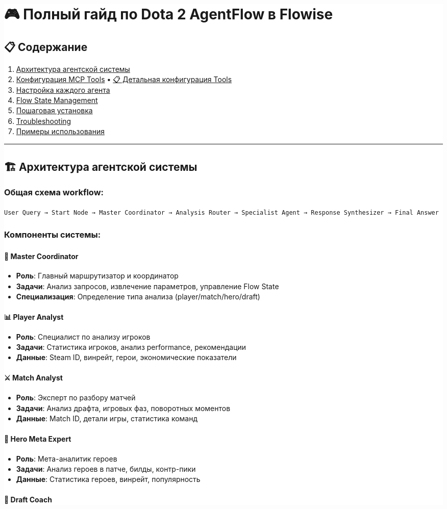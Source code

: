 # 🎮 Полный гайд по Dota 2 AgentFlow в Flowise

## 📋 Содержание

1. [Архитектура агентской системы](#архитектура-агентской-системы)
2. [Конфигурация MCP Tools](#конфигурация-mcp-tools) • [📋 Детальная конфигурация Tools](MCP_TOOLS_CONFIG.md)
3. [Настройка каждого агента](#настройка-каждого-агента)
4. [Flow State Management](#flow-state-management)
5. [Пошаговая установка](#пошаговая-установка)
6. [Troubleshooting](#troubleshooting)
7. [Примеры использования](#примеры-использования)

---

## 🏗️ Архитектура агентской системы

### Общая схема workflow:

```
User Query → Start Node → Master Coordinator → Analysis Router → Specialist Agent → Response Synthesizer → Final Answer
```

### Компоненты системы:

#### 🎯 **Master Coordinator**

- **Роль**: Главный маршрутизатор и координатор
- **Задачи**: Анализ запросов, извлечение параметров, управление Flow State
- **Специализация**: Определение типа анализа (player/match/hero/draft)

#### 📊 **Player Analyst**

- **Роль**: Специалист по анализу игроков
- **Задачи**: Статистика игроков, анализ performance, рекомендации
- **Данные**: Steam ID, винрейт, герои, экономические показатели

#### ⚔️ **Match Analyst**

- **Роль**: Эксперт по разбору матчей
- **Задачи**: Анализ драфта, игровых фаз, поворотных моментов
- **Данные**: Match ID, детали игры, статистика команд

#### 🦸 **Hero Meta Expert**

- **Роль**: Мета-аналитик героев
- **Задачи**: Анализ героев в патче, билды, контр-пики
- **Данные**: Статистика героев, винрейт, популярность

#### 🎪 **Draft Coach**
